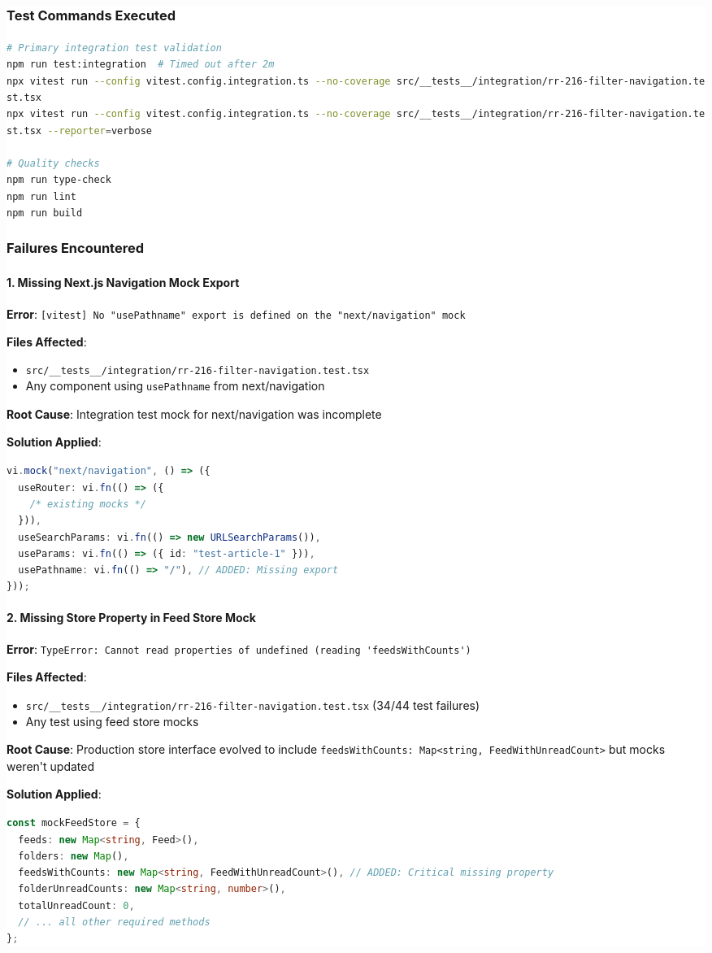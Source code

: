 ### Test Commands Executed

```bash
# Primary integration test validation
npm run test:integration  # Timed out after 2m
npx vitest run --config vitest.config.integration.ts --no-coverage src/__tests__/integration/rr-216-filter-navigation.test.tsx
npx vitest run --config vitest.config.integration.ts --no-coverage src/__tests__/integration/rr-216-filter-navigation.test.tsx --reporter=verbose

# Quality checks
npm run type-check
npm run lint
npm run build
```

### Failures Encountered

#### 1. Missing Next.js Navigation Mock Export

**Error**: `[vitest] No "usePathname" export is defined on the "next/navigation" mock`

**Files Affected**:

- `src/__tests__/integration/rr-216-filter-navigation.test.tsx`
- Any component using `usePathname` from next/navigation

**Root Cause**: Integration test mock for next/navigation was incomplete

**Solution Applied**:

```typescript
vi.mock("next/navigation", () => ({
  useRouter: vi.fn(() => ({
    /* existing mocks */
  })),
  useSearchParams: vi.fn(() => new URLSearchParams()),
  useParams: vi.fn(() => ({ id: "test-article-1" })),
  usePathname: vi.fn(() => "/"), // ADDED: Missing export
}));
```

#### 2. Missing Store Property in Feed Store Mock

**Error**: `TypeError: Cannot read properties of undefined (reading 'feedsWithCounts')`

**Files Affected**:

- `src/__tests__/integration/rr-216-filter-navigation.test.tsx` (34/44 test failures)
- Any test using feed store mocks

**Root Cause**: Production store interface evolved to include `feedsWithCounts: Map<string, FeedWithUnreadCount>` but mocks weren't updated

**Solution Applied**:

```typescript
const mockFeedStore = {
  feeds: new Map<string, Feed>(),
  folders: new Map(),
  feedsWithCounts: new Map<string, FeedWithUnreadCount>(), // ADDED: Critical missing property
  folderUnreadCounts: new Map<string, number>(),
  totalUnreadCount: 0,
  // ... all other required methods
};
```
